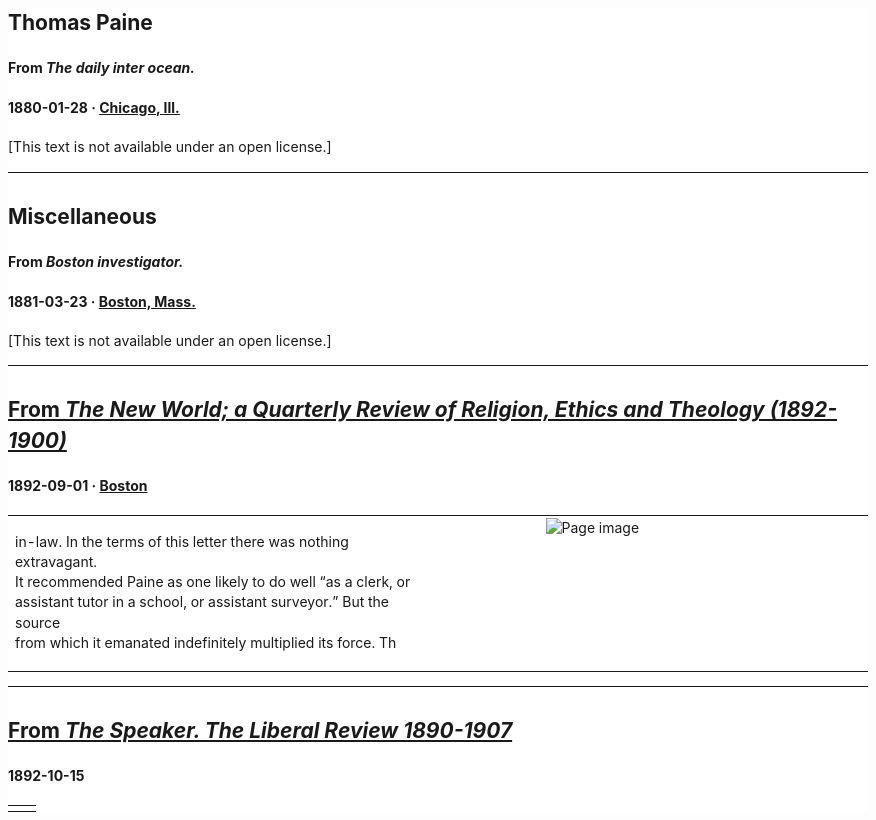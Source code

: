 
## Thomas Paine

#### From _The daily inter ocean._

#### 1880-01-28 &middot; [Chicago, Ill.](http://dbpedia.org/resource/Chicago)

[This text is not available under an open license.]

---

## Miscellaneous

#### From _Boston investigator._

#### 1881-03-23 &middot; [Boston, Mass.](http://dbpedia.org/resource/Boston)

[This text is not available under an open license.]

---

## [From _The New World; a Quarterly Review of Religion, Ethics and Theology (1892-1900)_](https://archive.org/details/sim_new-world-a-quarterly-review-of-religion-ethics_1892-09_1_3/page/n75/mode/1up?view=theater)

#### 1892-09-01 &middot; [Boston](http://dbpedia.org/resource/Boston)

<table style="width: 100%;"><tr><td style="width: 50%">

  
in-law. In the terms of this letter there was nothing extravagant.  
It recommended Paine as one likely to do well “as a clerk, or  
assistant tutor in a school, or assistant surveyor.” But the source  
from which it emanated indefinitely multiplied its force. Th
</td><td style="width: 50%; max-height: 75%; margin: auto; display: block;">
<img alt="Page image" src="https://iiif.archive.org/iiif/sim_new-world-a-quarterly-review-of-religion-ethics_1892-09_1_3&#0036;75/pct:19.334532,34.653756,63.399281,6.778169/600,/0/default.jpg"/>
</td>
</tr></table>

---

## [From _The Speaker. The Liberal Review 1890-1907_](https://archive.org/details/sim_speaker-the-liberal-review_1892-10-15_6/page/n23/mode/1up?view=theater)

#### 1892-10-15

<table style="width: 100%;"><tr><td style="width: 50%">

